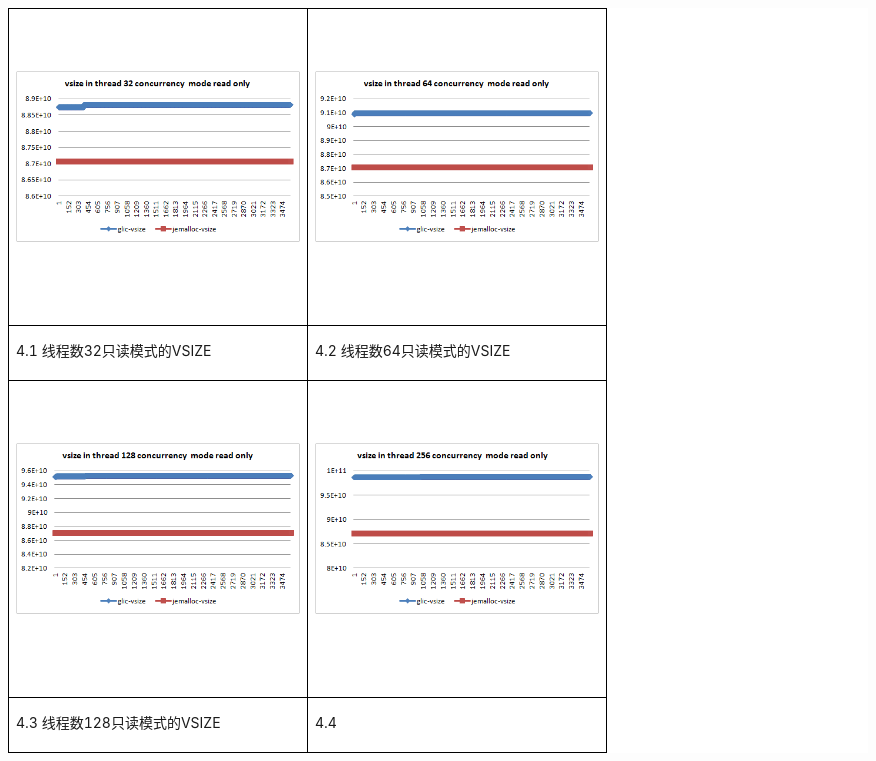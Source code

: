 <table border="1" cellspacing="0" cellpadding="0" style="border:none;"><tbody><tr><td width="284" valign="top" style="border:solid windowtext 1.0pt;"><img src="assets/1616378925-349bf3980d016ef509e340e9ee6e652d.png" width="483" height="291" alt=""><p style="text-indent:0cm;"><span></span></p></td><td width="284" valign="top" style="border:solid windowtext 1.0pt;"><img src="assets/1616378925-5b597ccae6c20bcc044e5a38fd4705d9.png" width="483" height="291" alt="" style="white-space:normal;"><p style="text-indent:0cm;"><span></span></p></td></tr><tr><td width="284" valign="top" style="border:solid windowtext 1.0pt;"><p style="text-indent:0cm;"><span>4.1 </span><span style="font-family:宋体;">线程数</span><span>32</span><span style="font-family:宋体;">只读模式的</span><span>VSIZE</span></p></td><td width="284" valign="top" style="border:solid windowtext 1.0pt;"><p style="text-indent:0cm;"><span>4.2 </span><span style="font-family:宋体;">线程数</span><span>64</span><span style="font-family:宋体;">只读模式的</span><span>VSIZE</span></p></td></tr><tr><td width="284" valign="top" style="border:solid windowtext 1.0pt;"><img src="assets/1616378925-60da91be6bc6ec8b08fb72745e820c16.png" width="483" height="291" alt="" style="white-space:normal;"><p style="text-indent:0cm;"><span></span></p></td><td width="284" valign="top" style="border:solid windowtext 1.0pt;"><img src="assets/1616378925-e484248d4c4d45dc9a88a9883540d294.png" width="483" height="291" alt="" style="white-space:normal;"><p style="text-indent:0cm;"><span></span></p></td></tr><tr><td width="284" valign="top" style="border:solid windowtext 1.0pt;"><p style="text-indent:0cm;"><span>4.3 </span><span style="font-family:宋体;">线程数</span><span>128</span><span style="font-family:宋体;">只读模式的</span><span>VSIZE</span></p></td><td width="284" valign="top" style="border:solid windowtext 1.0pt;"><p style="text-indent:0cm;"><span>4.4